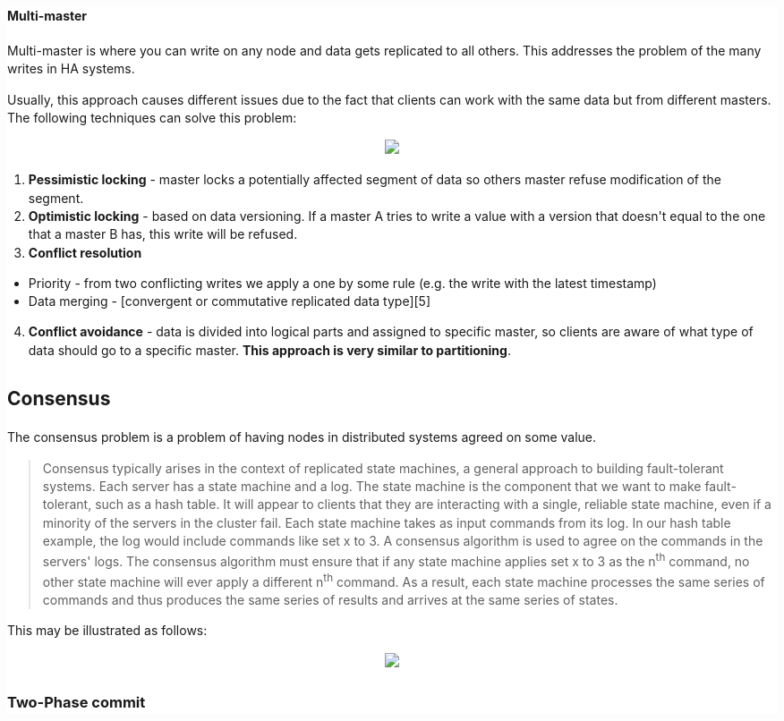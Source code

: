 #### Multi-master

Multi-master is where you can write on any node and data gets replicated to all others. This addresses the problem of the many writes in HA systems.

Usually, this approach causes different issues due to the fact that clients can work with the same data but from different masters. The following techniques can solve this problem:

<p style="text-align: center;">
<img src="https://docs.google.com/drawings/d/1qxFHXW-cgILSfeAD0ZM0iNO4iff6RjOZUbcGa2vafuE/pub?w=690&amp;h=495">
</p>

1. **Pessimistic locking** - master locks a potentially affected segment of data so others master refuse modification of the segment.
2. **Optimistic locking** - based on data versioning. If a master A tries to write a value with a version that doesn't equal to the one that a master B has, this write will be refused.
3. **Conflict resolution**
  * Priority - from two conflicting writes we apply a one by some rule (e.g. the write with the latest timestamp)
  * Data merging - [convergent or commutative replicated data type][5]

<p style="text-align: center">
  <iframe width="560" height="315" src="https://www.youtube.com/embed/8_DfwEpHE88" frameborder="0" allowfullscreen></iframe>
</p>

4. **Conflict avoidance** - data is divided into logical parts and assigned to specific master, so clients are aware of what type of data should go to a specific master. **This approach is very similar to partitioning**.

## Consensus

The consensus problem is a problem of having nodes in distributed systems agreed on some value.

>Consensus typically arises in the context of replicated state machines, a general approach to building fault-tolerant systems. Each server has a state machine and a log. The state machine is the component that we want to make fault-tolerant, such as a hash table. It will appear to clients that they are interacting with a single, reliable state machine, even if a minority of the servers in the cluster fail. Each state machine takes as input commands from its log. In our hash table example, the log would include commands like set x to 3. A consensus algorithm is used to agree on the commands in the servers' logs. The consensus algorithm must ensure that if any state machine applies set x to 3 as the n<sup>th</sup> command, no other state machine will ever apply a different n<sup>th</sup> command. As a result, each state machine processes the same series of commands and thus produces the same series of results and arrives at the same series of states.

This may be illustrated as follows:

<p style="text-align: center;">
<img src="https://docs.google.com/drawings/d/1QJu2X_749QVli9jufMp_uXEnIVJe_dDkQE6jTRYxjnI/pub?w=829&amp;h=627">
</p>

### Two-Phase commit
